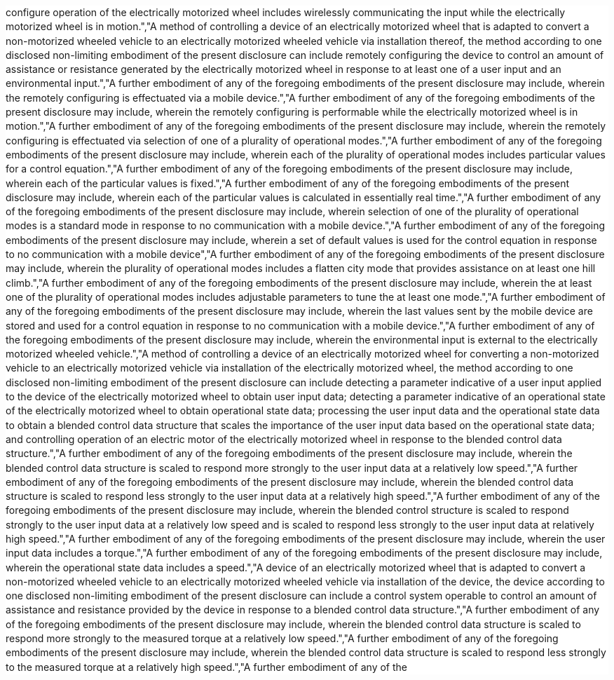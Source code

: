 configure operation of the electrically motorized wheel includes wirelessly communicating the input while the electrically motorized wheel is in motion.","A method of controlling a device of an electrically motorized wheel that is adapted to convert a non-motorized wheeled vehicle to an electrically motorized wheeled vehicle via installation thereof, the method according to one disclosed non-limiting embodiment of the present disclosure can include remotely configuring the device to control an amount of assistance or resistance generated by the electrically motorized wheel in response to at least one of a user input and an environmental input.","A further embodiment of any of the foregoing embodiments of the present disclosure may include, wherein the remotely configuring is effectuated via a mobile device.","A further embodiment of any of the foregoing embodiments of the present disclosure may include, wherein the remotely configuring is performable while the electrically motorized wheel is in motion.","A further embodiment of any of the foregoing embodiments of the present disclosure may include, wherein the remotely configuring is effectuated via selection of one of a plurality of operational modes.","A further embodiment of any of the foregoing embodiments of the present disclosure may include, wherein each of the plurality of operational modes includes particular values for a control equation.","A further embodiment of any of the foregoing embodiments of the present disclosure may include, wherein each of the particular values is fixed.","A further embodiment of any of the foregoing embodiments of the present disclosure may include, wherein each of the particular values is calculated in essentially real time.","A further embodiment of any of the foregoing embodiments of the present disclosure may include, wherein selection of one of the plurality of operational modes is a standard mode in response to no communication with a mobile device.","A further embodiment of any of the foregoing embodiments of the present disclosure may include, wherein a set of default values is used for the control equation in response to no communication with a mobile device","A further embodiment of any of the foregoing embodiments of the present disclosure may include, wherein the plurality of operational modes includes a flatten city mode that provides assistance on at least one hill climb.","A further embodiment of any of the foregoing embodiments of the present disclosure may include, wherein the at least one of the plurality of operational modes includes adjustable parameters to tune the at least one mode.","A further embodiment of any of the foregoing embodiments of the present disclosure may include, wherein the last values sent by the mobile device are stored and used for a control equation in response to no communication with a mobile device.","A further embodiment of any of the foregoing embodiments of the present disclosure may include, wherein the environmental input is external to the electrically motorized wheeled vehicle.","A method of controlling a device of an electrically motorized wheel for converting a non-motorized vehicle to an electrically motorized vehicle via installation of the electrically motorized wheel, the method according to one disclosed non-limiting embodiment of the present disclosure can include detecting a parameter indicative of a user input applied to the device of the electrically motorized wheel to obtain user input data; detecting a parameter indicative of an operational state of the electrically motorized wheel to obtain operational state data; processing the user input data and the operational state data to obtain a blended control data structure that scales the importance of the user input data based on the operational state data; and controlling operation of an electric motor of the electrically motorized wheel in response to the blended control data structure.","A further embodiment of any of the foregoing embodiments of the present disclosure may include, wherein the blended control data structure is scaled to respond more strongly to the user input data at a relatively low speed.","A further embodiment of any of the foregoing embodiments of the present disclosure may include, wherein the blended control data structure is scaled to respond less strongly to the user input data at a relatively high speed.","A further embodiment of any of the foregoing embodiments of the present disclosure may include, wherein the blended control structure is scaled to respond strongly to the user input data at a relatively low speed and is scaled to respond less strongly to the user input data at relatively high speed.","A further embodiment of any of the foregoing embodiments of the present disclosure may include, wherein the user input data includes a torque.","A further embodiment of any of the foregoing embodiments of the present disclosure may include, wherein the operational state data includes a speed.","A device of an electrically motorized wheel that is adapted to convert a non-motorized wheeled vehicle to an electrically motorized wheeled vehicle via installation of the device, the device according to one disclosed non-limiting embodiment of the present disclosure can include a control system operable to control an amount of assistance and resistance provided by the device in response to a blended control data structure.","A further embodiment of any of the foregoing embodiments of the present disclosure may include, wherein the blended control data structure is scaled to respond more strongly to the measured torque at a relatively low speed.","A further embodiment of any of the foregoing embodiments of the present disclosure may include, wherein the blended control data structure is scaled to respond less strongly to the measured torque at a relatively high speed.","A further embodiment of any of the